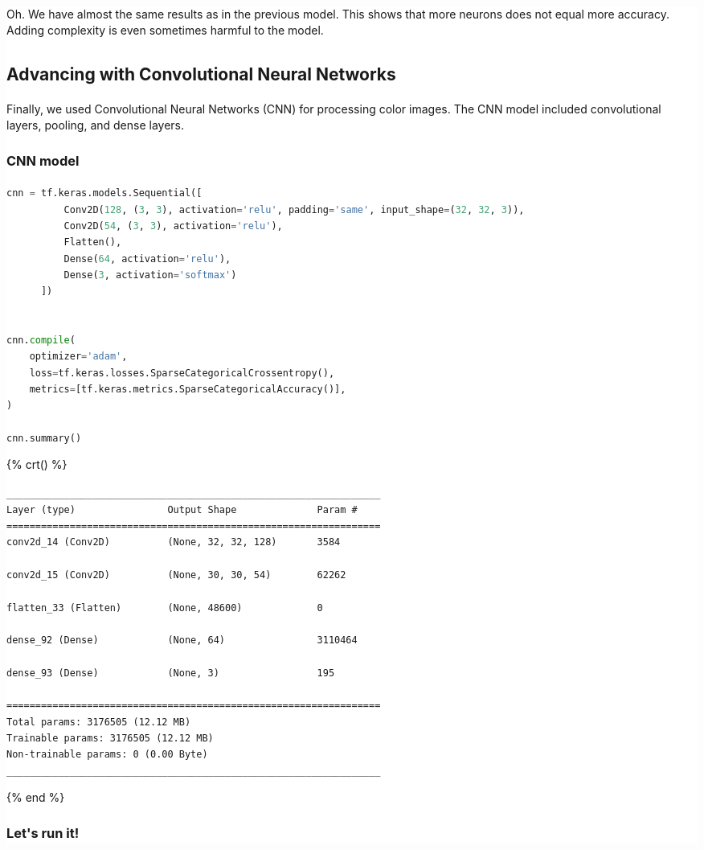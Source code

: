 Oh. We have almost the same results as in the previous model. This shows that more neurons does not equal more accuracy. Adding complexity is even sometimes harmful to the model.

## Advancing with Convolutional Neural Networks

Finally, we used Convolutional Neural Networks (CNN) for processing color images. The CNN model included convolutional layers, pooling, and dense layers.

### CNN model

``` py
cnn = tf.keras.models.Sequential([
          Conv2D(128, (3, 3), activation='relu', padding='same', input_shape=(32, 32, 3)),
          Conv2D(54, (3, 3), activation='relu'),
          Flatten(),
          Dense(64, activation='relu'),
          Dense(3, activation='softmax')
      ])


cnn.compile(
    optimizer='adam',
    loss=tf.keras.losses.SparseCategoricalCrossentropy(),
    metrics=[tf.keras.metrics.SparseCategoricalAccuracy()],
)

cnn.summary()
```
{% crt() %}
```
_________________________________________________________________
Layer (type)                Output Shape              Param #   
=================================================================
conv2d_14 (Conv2D)          (None, 32, 32, 128)       3584      
                                                                
conv2d_15 (Conv2D)          (None, 30, 30, 54)        62262     
                                                                
flatten_33 (Flatten)        (None, 48600)             0         
                                                                
dense_92 (Dense)            (None, 64)                3110464   
                                                                
dense_93 (Dense)            (None, 3)                 195       
                                                                
=================================================================
Total params: 3176505 (12.12 MB)
Trainable params: 3176505 (12.12 MB)
Non-trainable params: 0 (0.00 Byte)
_________________________________________________________________
```
{% end %}

### Let's run it!


[^golden-rule]: After a web search, I am now aware that there are at least three different golden rules in ML. And that nobody can agree on what is the _golden_ golden rule...
[^accuracy]: Hey, I need 50% to get my engineer degree. If it works for me, it works for the model.